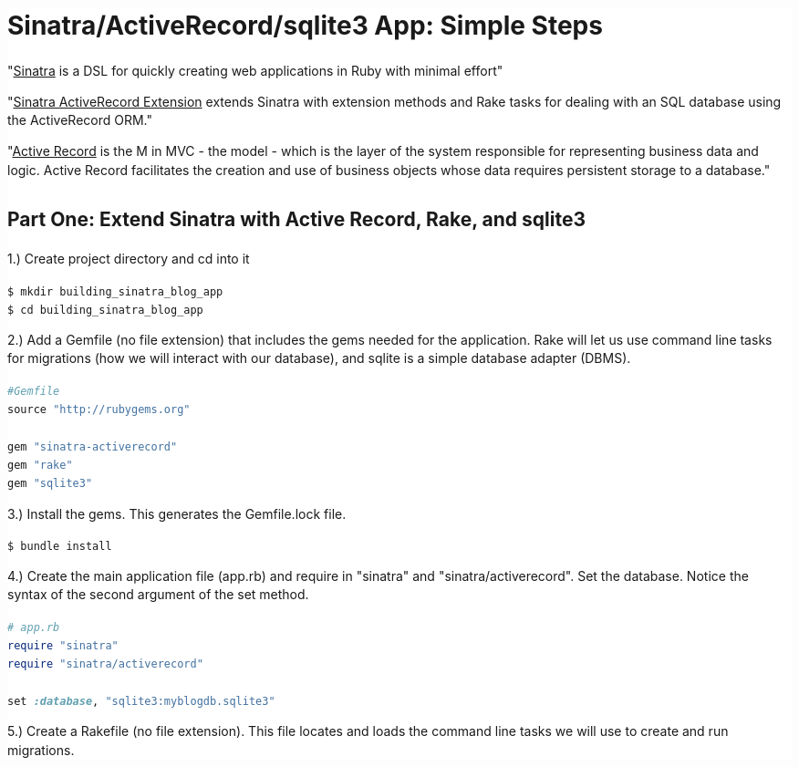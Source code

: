 # Sinatra/ActiveRecord/sqlite3 App: Simple Steps

"<a href="http://www.sinatrarb.com/intro.html">Sinatra</a> is a DSL for quickly creating web applications in Ruby with minimal effort"

"<a href="https://github.com/janko-m/sinatra-activerecord">Sinatra ActiveRecord Extension</a> extends Sinatra with extension methods and Rake tasks for dealing with an SQL database using the ActiveRecord ORM."

"<a href="http://guides.rubyonrails.org/active_record_basics.html">Active Record</a> is the M in MVC - the model - which is the layer of the system responsible for representing business data and logic. Active Record facilitates the creation and use of business objects whose data requires persistent storage to a database."

## Part One: Extend Sinatra with Active Record, Rake, and sqlite3

1.) Create project directory and cd into it

```bash
$ mkdir building_sinatra_blog_app
$ cd building_sinatra_blog_app
```

2.) Add a Gemfile (no file extension) that includes the gems needed for the application. Rake will let us use command line tasks for migrations (how we will interact with our database), and sqlite is a simple database adapter (DBMS).

```ruby
#Gemfile
source "http://rubygems.org"

gem "sinatra-activerecord"
gem "rake"
gem "sqlite3"
```

3.) Install the gems. This generates the Gemfile.lock file. 

```bash
$ bundle install
```

4.) Create the main application file (app.rb) and require in "sinatra" and "sinatra/activerecord".  Set the database. Notice the syntax of the second argument of the set method. 

```ruby
# app.rb
require "sinatra"
require "sinatra/activerecord"

set :database, "sqlite3:myblogdb.sqlite3"
```

5.) Create a Rakefile (no file extension). This file locates and loads the command line tasks we will use to create and run migrations.
